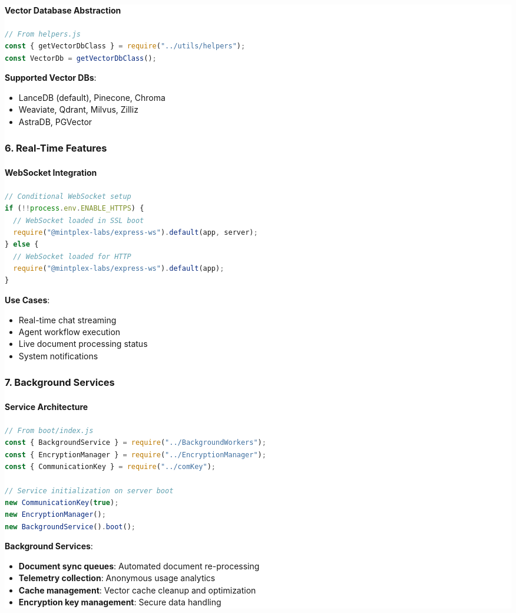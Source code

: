 #### Vector Database Abstraction
```javascript
// From helpers.js
const { getVectorDbClass } = require("../utils/helpers");
const VectorDb = getVectorDbClass();
```

**Supported Vector DBs**:
- LanceDB (default), Pinecone, Chroma
- Weaviate, Qdrant, Milvus, Zilliz
- AstraDB, PGVector

### 6. Real-Time Features

#### WebSocket Integration
```javascript
// Conditional WebSocket setup
if (!!process.env.ENABLE_HTTPS) {
  // WebSocket loaded in SSL boot
  require("@mintplex-labs/express-ws").default(app, server);
} else {
  // WebSocket loaded for HTTP
  require("@mintplex-labs/express-ws").default(app);
}
```

**Use Cases**:
- Real-time chat streaming
- Agent workflow execution
- Live document processing status
- System notifications

### 7. Background Services

#### Service Architecture
```javascript
// From boot/index.js
const { BackgroundService } = require("../BackgroundWorkers");
const { EncryptionManager } = require("../EncryptionManager");
const { CommunicationKey } = require("../comKey");

// Service initialization on server boot
new CommunicationKey(true);
new EncryptionManager();
new BackgroundService().boot();
```

**Background Services**:
- **Document sync queues**: Automated document re-processing
- **Telemetry collection**: Anonymous usage analytics
- **Cache management**: Vector cache cleanup and optimization
- **Encryption key management**: Secure data handling
